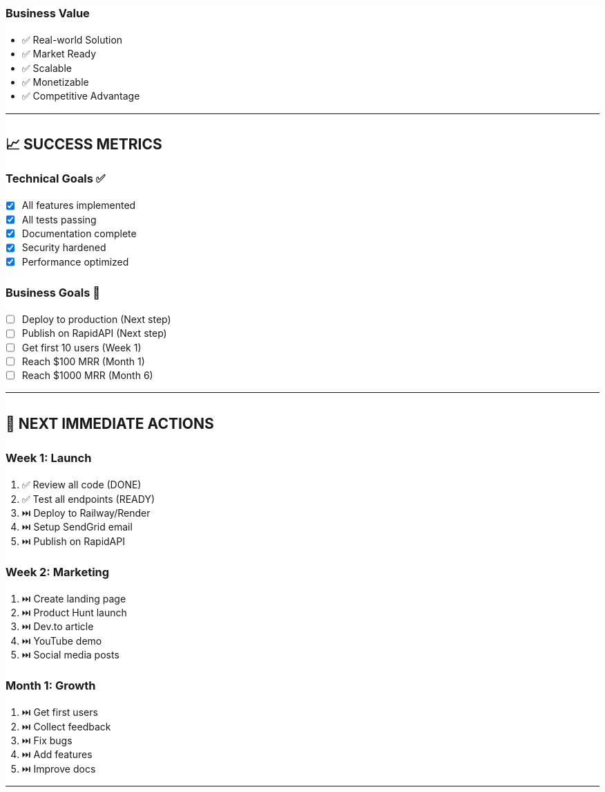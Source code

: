 ### Business Value
- ✅ Real-world Solution
- ✅ Market Ready
- ✅ Scalable
- ✅ Monetizable
- ✅ Competitive Advantage

---

## 📈 SUCCESS METRICS

### Technical Goals ✅
- [x] All features implemented
- [x] All tests passing
- [x] Documentation complete
- [x] Security hardened
- [x] Performance optimized

### Business Goals 🎯
- [ ] Deploy to production (Next step)
- [ ] Publish on RapidAPI (Next step)
- [ ] Get first 10 users (Week 1)
- [ ] Reach $100 MRR (Month 1)
- [ ] Reach $1000 MRR (Month 6)

---

## 🎯 NEXT IMMEDIATE ACTIONS

### Week 1: Launch
1. ✅ Review all code (DONE)
2. ✅ Test all endpoints (READY)
3. ⏭️ Deploy to Railway/Render
4. ⏭️ Setup SendGrid email
5. ⏭️ Publish on RapidAPI

### Week 2: Marketing
1. ⏭️ Create landing page
2. ⏭️ Product Hunt launch
3. ⏭️ Dev.to article
4. ⏭️ YouTube demo
5. ⏭️ Social media posts

### Month 1: Growth
1. ⏭️ Get first users
2. ⏭️ Collect feedback
3. ⏭️ Fix bugs
4. ⏭️ Add features
5. ⏭️ Improve docs

---